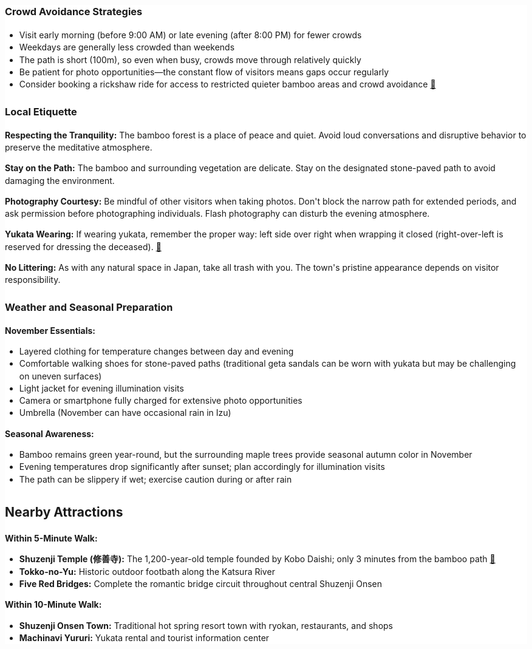 ### Crowd Avoidance Strategies

- Visit early morning (before 9:00 AM) or late evening (after 8:00 PM) for fewer crowds
- Weekdays are generally less crowded than weekends
- The path is short (100m), so even when busy, crowds move through relatively quickly
- Be patient for photo opportunities—the constant flow of visitors means gaps occur regularly
- Consider booking a rickshaw ride for access to restricted quieter bamboo areas and crowd avoidance [🔗](https://www.tripadvisor.com/Attraction_Review-g790340-d4064171-Reviews-Chikurinnokomichi-Izu_Shizuoka_Prefecture_Tokai_Chubu.html)

### Local Etiquette

**Respecting the Tranquility:** The bamboo forest is a place of peace and quiet. Avoid loud conversations and disruptive behavior to preserve the meditative atmosphere.

**Stay on the Path:** The bamboo and surrounding vegetation are delicate. Stay on the designated stone-paved path to avoid damaging the environment.

**Photography Courtesy:** Be mindful of other visitors when taking photos. Don't block the narrow path for extended periods, and ask permission before photographing individuals. Flash photography can disturb the evening atmosphere.

**Yukata Wearing:** If wearing yukata, remember the proper way: left side over right when wrapping it closed (right-over-left is reserved for dressing the deceased). [🔗](https://takeru-blog.net/en/shuzenji-yukata-kimono/)

**No Littering:** As with any natural space in Japan, take all trash with you. The town's pristine appearance depends on visitor responsibility.

### Weather and Seasonal Preparation

**November Essentials:**
- Layered clothing for temperature changes between day and evening
- Comfortable walking shoes for stone-paved paths (traditional geta sandals can be worn with yukata but may be challenging on uneven surfaces)
- Light jacket for evening illumination visits
- Camera or smartphone fully charged for extensive photo opportunities
- Umbrella (November can have occasional rain in Izu)

**Seasonal Awareness:**
- Bamboo remains green year-round, but the surrounding maple trees provide seasonal autumn color in November
- Evening temperatures drop significantly after sunset; plan accordingly for illumination visits
- The path can be slippery if wet; exercise caution during or after rain

## Nearby Attractions

**Within 5-Minute Walk:**
- **Shuzenji Temple (修善寺):** The 1,200-year-old temple founded by Kobo Daishi; only 3 minutes from the bamboo path [🔗](https://trulytokyo.com/shuzenji-onsen-overnight-trip-itinerary/)
- **Tokko-no-Yu:** Historic outdoor footbath along the Katsura River
- **Five Red Bridges:** Complete the romantic bridge circuit throughout central Shuzenji Onsen

**Within 10-Minute Walk:**
- **Shuzenji Onsen Town:** Traditional hot spring resort town with ryokan, restaurants, and shops
- **Machinavi Yururi:** Yukata rental and tourist information center
